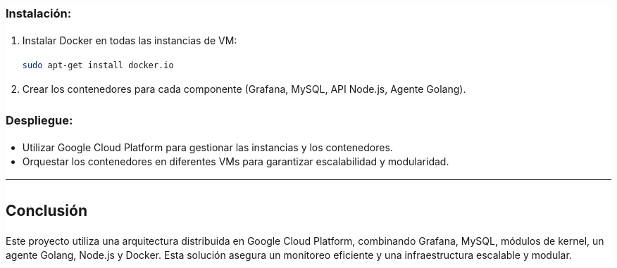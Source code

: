 ### Instalación:
1. Instalar Docker en todas las instancias de VM:
   ```bash
   sudo apt-get install docker.io
   ```
2. Crear los contenedores para cada componente (Grafana, MySQL, API Node.js, Agente Golang).

### Despliegue:
- Utilizar Google Cloud Platform para gestionar las instancias y los contenedores.
- Orquestar los contenedores en diferentes VMs para garantizar escalabilidad y modularidad.

---

## Conclusión
Este proyecto utiliza una arquitectura distribuida en Google Cloud Platform, combinando Grafana, MySQL, módulos de kernel, un agente Golang, Node.js y Docker. Esta solución asegura un monitoreo eficiente y una infraestructura escalable y modular.